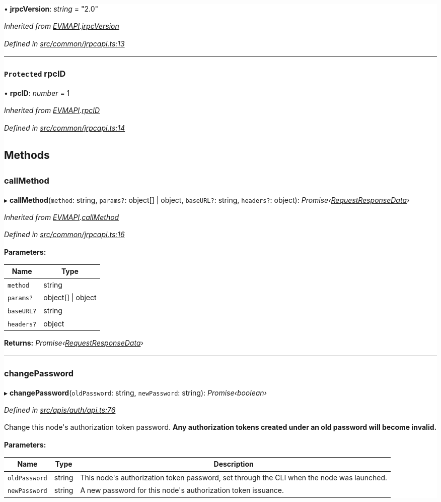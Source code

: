 • **jrpcVersion**: *string* = "2.0"

*Inherited from [EVMAPI](api_evm.evmapi.md).[jrpcVersion](api_evm.evmapi.md#protected-jrpcversion)*

*Defined in [src/common/jrpcapi.ts:13](https://github.com/chain4travel/caminojs/blob/8077d740/src/common/jrpcapi.ts#L13)*

___

### `Protected` rpcID

• **rpcID**: *number* = 1

*Inherited from [EVMAPI](api_evm.evmapi.md).[rpcID](api_evm.evmapi.md#protected-rpcid)*

*Defined in [src/common/jrpcapi.ts:14](https://github.com/chain4travel/caminojs/blob/8077d740/src/common/jrpcapi.ts#L14)*

## Methods

###  callMethod

▸ **callMethod**(`method`: string, `params?`: object[] | object, `baseURL?`: string, `headers?`: object): *Promise‹[RequestResponseData](common_apibase.requestresponsedata.md)›*

*Inherited from [EVMAPI](api_evm.evmapi.md).[callMethod](api_evm.evmapi.md#callmethod)*

*Defined in [src/common/jrpcapi.ts:16](https://github.com/chain4travel/caminojs/blob/8077d740/src/common/jrpcapi.ts#L16)*

**Parameters:**

Name | Type |
------ | ------ |
`method` | string |
`params?` | object[] &#124; object |
`baseURL?` | string |
`headers?` | object |

**Returns:** *Promise‹[RequestResponseData](common_apibase.requestresponsedata.md)›*

___

###  changePassword

▸ **changePassword**(`oldPassword`: string, `newPassword`: string): *Promise‹boolean›*

*Defined in [src/apis/auth/api.ts:76](https://github.com/chain4travel/caminojs/blob/8077d740/src/apis/auth/api.ts#L76)*

Change this node's authorization token password. **Any authorization tokens created under an old password will become invalid.**

**Parameters:**

Name | Type | Description |
------ | ------ | ------ |
`oldPassword` | string | This node's authorization token password, set through the CLI when the node was launched. |
`newPassword` | string | A new password for this node's authorization token issuance.  |
